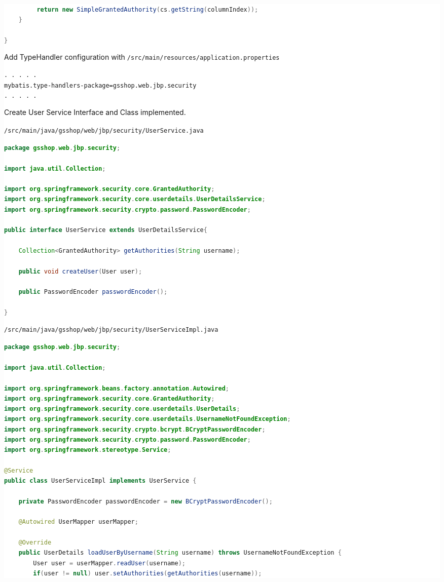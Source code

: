 ```java
         return new SimpleGrantedAuthority(cs.getString(columnIndex));
    }

}

```



Add TypeHandler configuration with `/src/main/resources/application.properties`

```properties
. . . . .
mybatis.type-handlers-package=gsshop.web.jbp.security
. . . . .
```



Create User Service Interface and Class implemented.

`/src/main/java/gsshop/web/jbp/security/UserService.java`

```java
package gsshop.web.jbp.security;

import java.util.Collection;

import org.springframework.security.core.GrantedAuthority;
import org.springframework.security.core.userdetails.UserDetailsService;
import org.springframework.security.crypto.password.PasswordEncoder;

public interface UserService extends UserDetailsService{

    Collection<GrantedAuthority> getAuthorities(String username);

    public void createUser(User user);

    public PasswordEncoder passwordEncoder();

}
```

`/src/main/java/gsshop/web/jbp/security/UserServiceImpl.java`

```java
package gsshop.web.jbp.security;

import java.util.Collection;

import org.springframework.beans.factory.annotation.Autowired;
import org.springframework.security.core.GrantedAuthority;
import org.springframework.security.core.userdetails.UserDetails;
import org.springframework.security.core.userdetails.UsernameNotFoundException;
import org.springframework.security.crypto.bcrypt.BCryptPasswordEncoder;
import org.springframework.security.crypto.password.PasswordEncoder;
import org.springframework.stereotype.Service;

@Service
public class UserServiceImpl implements UserService {

	private PasswordEncoder passwordEncoder = new BCryptPasswordEncoder();

	@Autowired UserMapper userMapper;

	@Override
	public UserDetails loadUserByUsername(String username) throws UsernameNotFoundException {
		User user = userMapper.readUser(username);
		if(user != null) user.setAuthorities(getAuthorities(username));
```